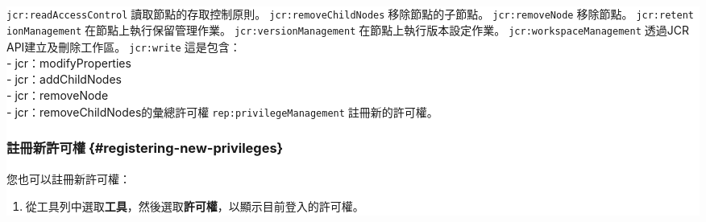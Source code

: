    <td><code>jcr:readAccessControl</code></td>
   <td>讀取節點的存取控制原則。</td>
  </tr>
  <tr>
   <td><code>jcr:removeChildNodes</code></td>
   <td>移除節點的子節點。</td>
  </tr>
  <tr>
   <td><code>jcr:removeNode</code></td>
   <td>移除節點。</td>
  </tr>
  <tr>
   <td><code>jcr:retentionManagement</code></td>
   <td>在節點上執行保留管理作業。</td>
  </tr>
  <tr>
   <td><code>jcr:versionManagement</code></td>
   <td>在節點上執行版本設定作業。</td>
  </tr>
  <tr>
   <td><code>jcr:workspaceManagement</code></td>
   <td>透過JCR API建立及刪除工作區。</td>
  </tr>
  <tr>
   <td><code>jcr:write</code></td>
   <td>這是包含：<br /> - jcr：modifyProperties<br /> - jcr：addChildNodes<br /> - jcr：removeNode<br /> - jcr：removeChildNodes的彙總許可權</td>
  </tr>
  <tr>
   <td><code>rep:privilegeManagement</code></td>
   <td>註冊新的許可權。</td>
  </tr>
 </tbody>
</table>

### 註冊新許可權 {#registering-new-privileges}

您也可以註冊新許可權：

1. 從工具列中選取&#x200B;**工具**，然後選取&#x200B;**許可權**，以顯示目前登入的許可權。
